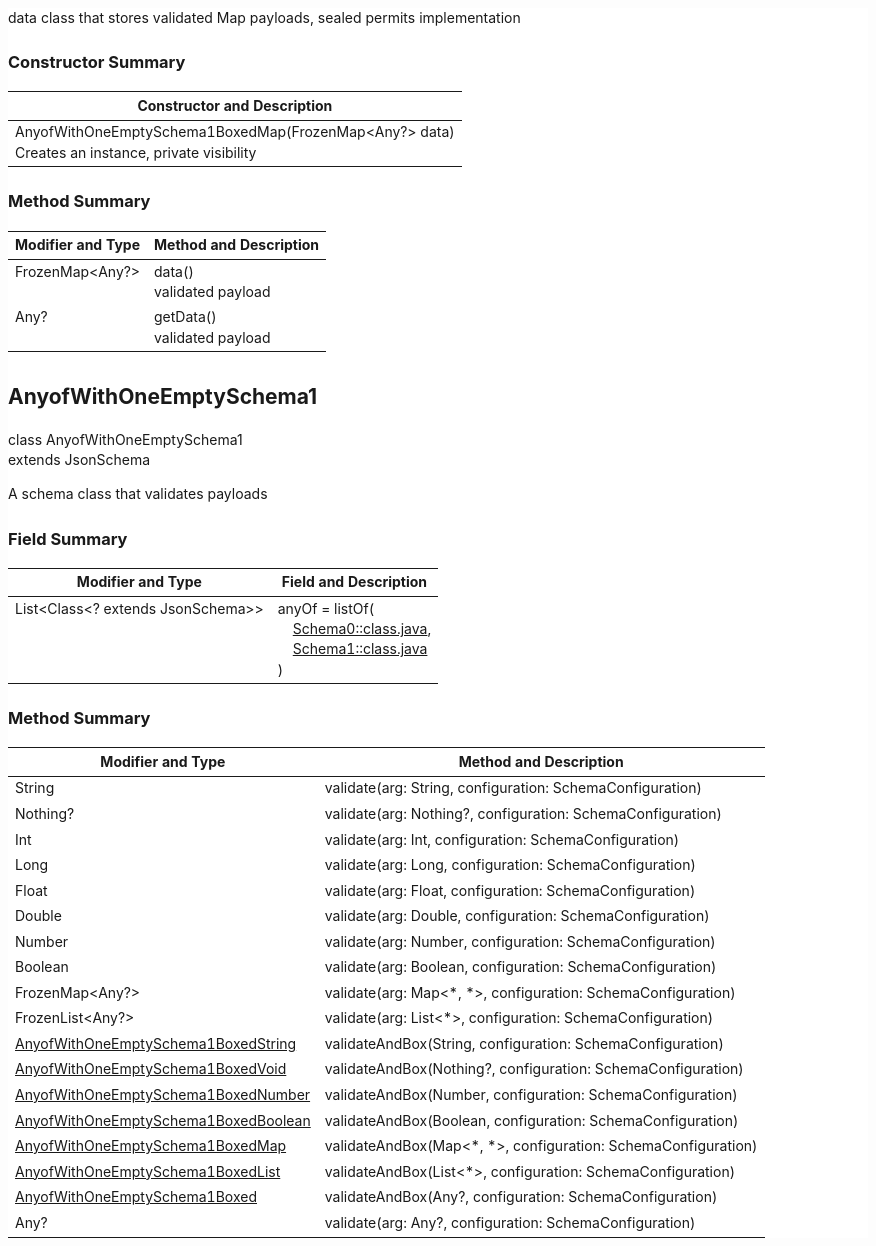 data class that stores validated Map payloads, sealed permits implementation

### Constructor Summary
| Constructor and Description |
| --------------------------- |
| AnyofWithOneEmptySchema1BoxedMap(FrozenMap<Any?> data)<br>Creates an instance, private visibility |

### Method Summary
| Modifier and Type | Method and Description |
| ----------------- | ---------------------- |
| FrozenMap<Any?> | data()<br>validated payload |
| Any? | getData()<br>validated payload |

## AnyofWithOneEmptySchema1
class AnyofWithOneEmptySchema1<br>
extends JsonSchema

A schema class that validates payloads

### Field Summary
| Modifier and Type | Field and Description |
| ----------------- | ---------------------- |
| List<Class<? extends JsonSchema>> | anyOf = listOf(<br>&nbsp;&nbsp;&nbsp;&nbsp;[Schema0::class.java](#schema0),<br>&nbsp;&nbsp;&nbsp;&nbsp;[Schema1::class.java](#schema1)<br>)<br> |

### Method Summary
| Modifier and Type | Method and Description |
| ----------------- | ---------------------- |
| String | validate(arg: String, configuration: SchemaConfiguration) |
| Nothing? | validate(arg: Nothing?, configuration: SchemaConfiguration) |
| Int | validate(arg: Int, configuration: SchemaConfiguration) |
| Long | validate(arg: Long, configuration: SchemaConfiguration) |
| Float | validate(arg: Float, configuration: SchemaConfiguration) |
| Double | validate(arg: Double, configuration: SchemaConfiguration) |
| Number | validate(arg: Number, configuration: SchemaConfiguration) |
| Boolean | validate(arg: Boolean, configuration: SchemaConfiguration) |
| FrozenMap<Any?> | validate(arg: Map&lt;*, *&gt;, configuration: SchemaConfiguration) |
| FrozenList<Any?> | validate(arg: List<*>, configuration: SchemaConfiguration) |
| [AnyofWithOneEmptySchema1BoxedString](#anyofwithoneemptyschema1boxedstring) | validateAndBox(String, configuration: SchemaConfiguration) |
| [AnyofWithOneEmptySchema1BoxedVoid](#anyofwithoneemptyschema1boxedvoid) | validateAndBox(Nothing?, configuration: SchemaConfiguration) |
| [AnyofWithOneEmptySchema1BoxedNumber](#anyofwithoneemptyschema1boxednumber) | validateAndBox(Number, configuration: SchemaConfiguration) |
| [AnyofWithOneEmptySchema1BoxedBoolean](#anyofwithoneemptyschema1boxedboolean) | validateAndBox(Boolean, configuration: SchemaConfiguration) |
| [AnyofWithOneEmptySchema1BoxedMap](#anyofwithoneemptyschema1boxedmap) | validateAndBox(Map&lt;*, *&gt;, configuration: SchemaConfiguration) |
| [AnyofWithOneEmptySchema1BoxedList](#anyofwithoneemptyschema1boxedlist) | validateAndBox(List<*>, configuration: SchemaConfiguration) |
| [AnyofWithOneEmptySchema1Boxed](#anyofwithoneemptyschema1boxed) | validateAndBox(Any?, configuration: SchemaConfiguration) |
| Any? | validate(arg: Any?, configuration: SchemaConfiguration) |
